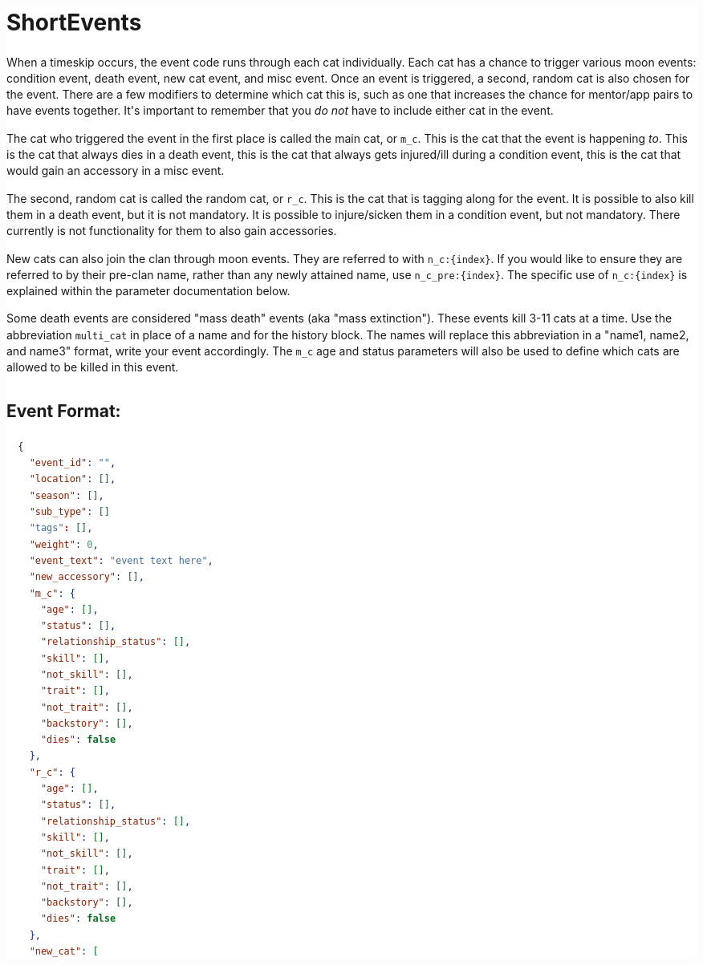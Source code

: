 # ShortEvents

When a timeskip occurs, the event code runs through each cat individually.  Each cat has a chance to trigger various moon events: condition event, death event, new cat event, and misc event.  Once an event is triggered, a second, random cat is also chosen for the event.  There are a few modifiers to determine which cat this is, such as one that increases the chance for mentor/app pairs to have events together.  It's important to remember that you *do not* have to include either cat in the event.

The cat who triggered the event in the first place is called the main cat, or `m_c`.  This is the cat that the event is happening *to*.  This is the cat that always dies in a death event, this is the cat that always gets injured/ill during a condition event, this is the cat that would gain an accessory in a misc event.

The second, random cat is called the random cat, or `r_c`.  This is the cat that is tagging along for the event.  It is possible to also kill them in a death event, but it is not mandatory.  It is possible to injure/sicken them in a condition event, but not mandatory.  There currently is not functionality for them to also gain accessories.

New cats can also join the clan through moon events.  They are referred to with `n_c:{index}`.  If you would like to ensure they are referred to by their pre-clan name, rather than any newly attained name, use `n_c_pre:{index}`.  The specific use of `n_c:{index}` is explained within the parameter documentation below.

Some death events are considered "mass death" events (aka "mass extinction").  These events kill 3-11 cats at a time.  Use the abbreviation `multi_cat` in place of a name and for the history block.  The names will replace this abbreviation in a "name1, name2, and name3" format, write your event accordingly.  The `m_c` age and status parameters will also be used to define which cats are allowed to be killed in this event.

## Event Format:
```json
  {
    "event_id": "",
    "location": [],
    "season": [],
    "sub_type": []
    "tags": [],
    "weight": 0,
    "event_text": "event text here",
    "new_accessory": [],
    "m_c": {
      "age": [],
      "status": [],
      "relationship_status": [],
      "skill": [],
      "not_skill": [],
      "trait": [],
      "not_trait": [],
      "backstory": [],
      "dies": false
    },
    "r_c": {
      "age": [],
      "status": [],
      "relationship_status": [],
      "skill": [],
      "not_skill": [],
      "trait": [],
      "not_trait": [],
      "backstory": [],
      "dies": false
    },
    "new_cat": [
```